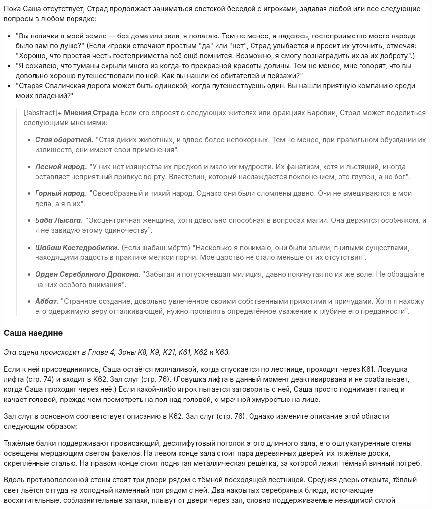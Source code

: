 Пока Саша отсутствует, Страд продолжает заниматься светской беседой с игроками, задавая любой или все следующие вопросы в любом порядке:

* "Вы новички в моей земле — без дома или зала, я полагаю. Тем не менее, я надеюсь, гостеприимство моего народа было вам по душе?" (Если игроки отвечают простым "да" или "нет", Страд улыбается и просит их уточнить, отмечая: "Хорошо, что простая честь гостеприимства всё ещё помнится. Возможно, я смогу вознаградить их за их доброту".)
* "Я сожалею, что туманы скрыли много из когда-то прекрасной красоты долины. Тем не менее, мне говорят, что вы довольно хорошо путешествовали по ней. Как вы нашли её обитателей и пейзажи?"
* "Старая Сваличская дорога может быть одинокой, когда путешествуешь один. Вы нашли приятную компанию среди моих владений?"

> [!abstract]+ **Мнения Страда**
> Если его спросят о следующих жителях или фракциях Баровии, Страд может поделиться следующими мнениями:
>
> * ***Стая оборотней.*** "Стая диких животных, и вдвое более непокорных. Тем не менее, при правильном обуздании их излишеств, они имеют свои применения".
>
> * ***Лесной народ.*** "У них нет изящества их предков и мало их мудрости. Их фанатизм, хотя и льстящий, иногда оставляет неприятный привкус во рту. Властелин, который наслаждается поклонением, это глупец, а не бог".
>
> * ***Горный народ.*** "Своеобразный и тихий народ. Однако они были сломлены давно. Они не вмешиваются в мои дела, а я в их".
>
> * ***Баба Лысага.*** "Эксцентричная женщина, хотя довольно способная в вопросах магии. Она держится особняком, и я не завидую этому одиночеству".
>
> * ***Шабаш Костедробилки.*** (Если шабаш мёртв) "Насколько я понимаю, они были злыми, гнилыми существами, находящими радость в практике мелкой порчи. Моё царство не стало меньше от их отсутствия".
>
> * ***Орден Серебряного Дракона.*** "Забытая и потускневшая милиция, давно покинутая по их же воле. Не обращайте на них особого внимания".
>
> * ***Аббат.*** "Странное создание, довольно увлечённое своими собственными прихотями и причудами. Хотя я нахожу его одержимую веру отталкивающей, нужно проявлять определённое уважение к глубине его преданности".
### Саша наедине
<span class="citation"><em>Эта сцена происходит в Главе 4, Зоны K8, K9, K21, K61, K62 и K63.</em></span>

Если к ней присоединились, Саша остаётся молчаливой, когда спускается по лестнице, проходит через <span class="citation">K61. Ловушка лифта (стр. 74)</span> и входит в <span class="citation">K62. Зал слуг (стр. 76)</span>. (Ловушка лифта в данный момент деактивирована и не срабатывает, когда Саша проходит через неё.) Если какой-либо игрок пытается заговорить с ней, Саша просто поднимает палец и качает головой, прежде чем посмотреть на пол над головой, с мрачной хмуростью на лице.

Зал слуг в основном соответствует описанию в <span class="citation">K62. Зал слуг (стр. 76)</span>. Однако измените описание этой области следующим образом:

<div class="description">
<p>Тяжёлые балки поддерживают провисающий, десятифутовый потолок этого длинного зала, его оштукатуренные стены освещены мерцающим светом факелов. На левом конце зала стоит пара деревянных дверей, их тяжёлые доски, скреплённые сталью. На правом конце стоит поднятая металлическая решётка, за которой лежит тёмный винный погреб.</p>
<p>Вдоль противоположной стены стоят три двери рядом с тёмной восходящей лестницей. Средняя дверь открыта, тёплый свет льётся оттуда на холодный каменный пол рядом с ней. Два накрытых серебряных блюда, источающие восхитительные, соблазнительные запахи, плывут от двери через зал, словно поддерживаемые невидимой силой.</p>
</div>
